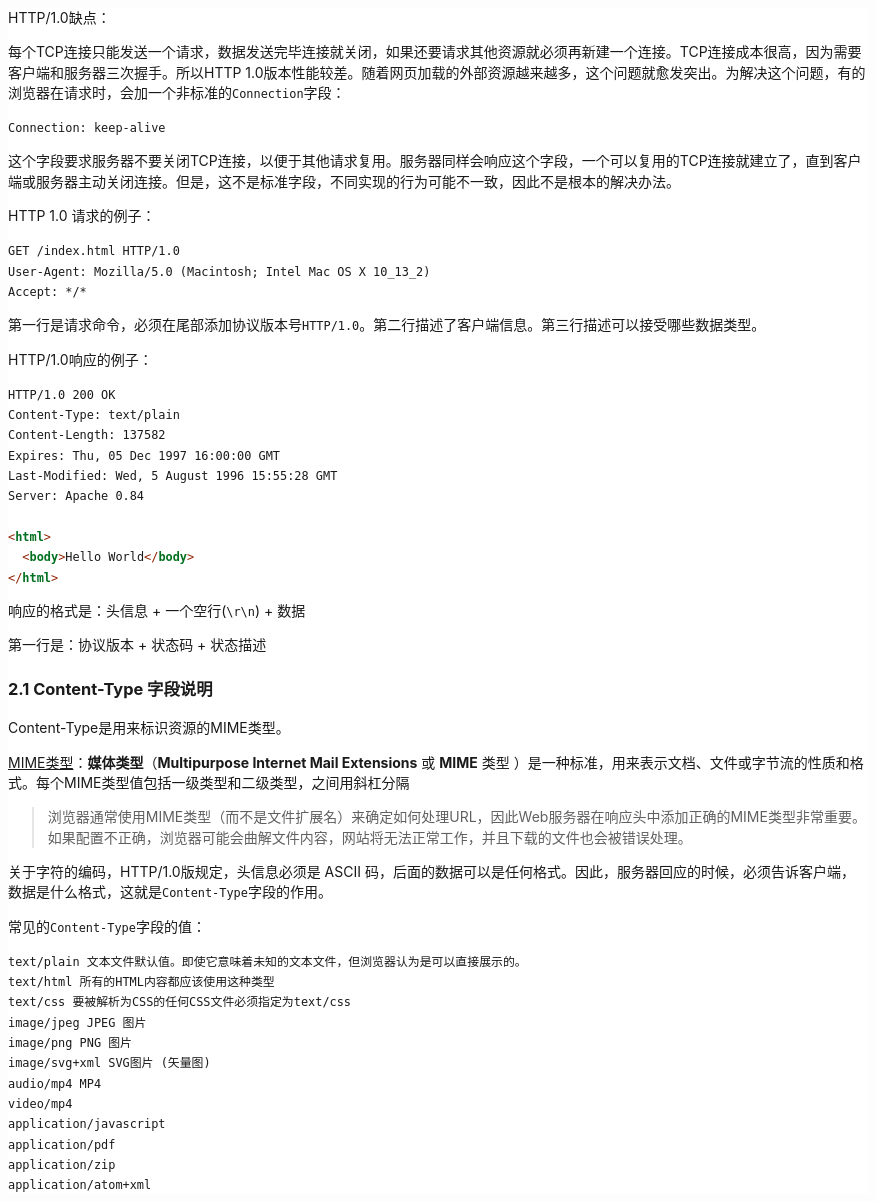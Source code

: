 HTTP/1.0缺点：

每个TCP连接只能发送一个请求，数据发送完毕连接就关闭，如果还要请求其他资源就必须再新建一个连接。TCP连接成本很高，因为需要客户端和服务器三次握手。所以HTTP 1.0版本性能较差。随着网页加载的外部资源越来越多，这个问题就愈发突出。为解决这个问题，有的浏览器在请求时，会加一个非标准的`Connection`字段：

```http
Connection: keep-alive
```

这个字段要求服务器不要关闭TCP连接，以便于其他请求复用。服务器同样会响应这个字段，一个可以复用的TCP连接就建立了，直到客户端或服务器主动关闭连接。但是，这不是标准字段，不同实现的行为可能不一致，因此不是根本的解决办法。

HTTP 1.0 请求的例子：

```http
GET /index.html HTTP/1.0
User-Agent: Mozilla/5.0 (Macintosh; Intel Mac OS X 10_13_2)
Accept: */*
```

第一行是请求命令，必须在尾部添加协议版本号`HTTP/1.0`。第二行描述了客户端信息。第三行描述可以接受哪些数据类型。

HTTP/1.0响应的例子：

```html
HTTP/1.0 200 OK 
Content-Type: text/plain
Content-Length: 137582
Expires: Thu, 05 Dec 1997 16:00:00 GMT
Last-Modified: Wed, 5 August 1996 15:55:28 GMT
Server: Apache 0.84

<html>
  <body>Hello World</body>
</html>
```

响应的格式是：头信息 + 一个空行(`\r\n`) + 数据

第一行是：协议版本 + 状态码 + 状态描述

### 2.1 Content-Type 字段说明

Content-Type是用来标识资源的MIME类型。

[MIME类型](https://developer.mozilla.org/zh-CN/docs/Web/HTTP/Basics_of_HTTP/MIME_types)：**媒体类型**（**Multipurpose Internet Mail Extensions** 或 **MIME** 类型 ）是一种标准，用来表示文档、文件或字节流的性质和格式。每个MIME类型值包括一级类型和二级类型，之间用斜杠分隔

> 浏览器通常使用MIME类型（而不是文件扩展名）来确定如何处理URL，因此Web服务器在响应头中添加正确的MIME类型非常重要。如果配置不正确，浏览器可能会曲解文件内容，网站将无法正常工作，并且下载的文件也会被错误处理。

关于字符的编码，HTTP/1.0版规定，头信息必须是 ASCII 码，后面的数据可以是任何格式。因此，服务器回应的时候，必须告诉客户端，数据是什么格式，这就是`Content-Type`字段的作用。

常见的`Content-Type`字段的值：

```html
text/plain 文本文件默认值。即使它意味着未知的文本文件，但浏览器认为是可以直接展示的。
text/html 所有的HTML内容都应该使用这种类型
text/css 要被解析为CSS的任何CSS文件必须指定为text/css
image/jpeg JPEG 图片
image/png PNG 图片
image/svg+xml SVG图片 (矢量图)
audio/mp4 MP4
video/mp4
application/javascript
application/pdf
application/zip
application/atom+xml
```
